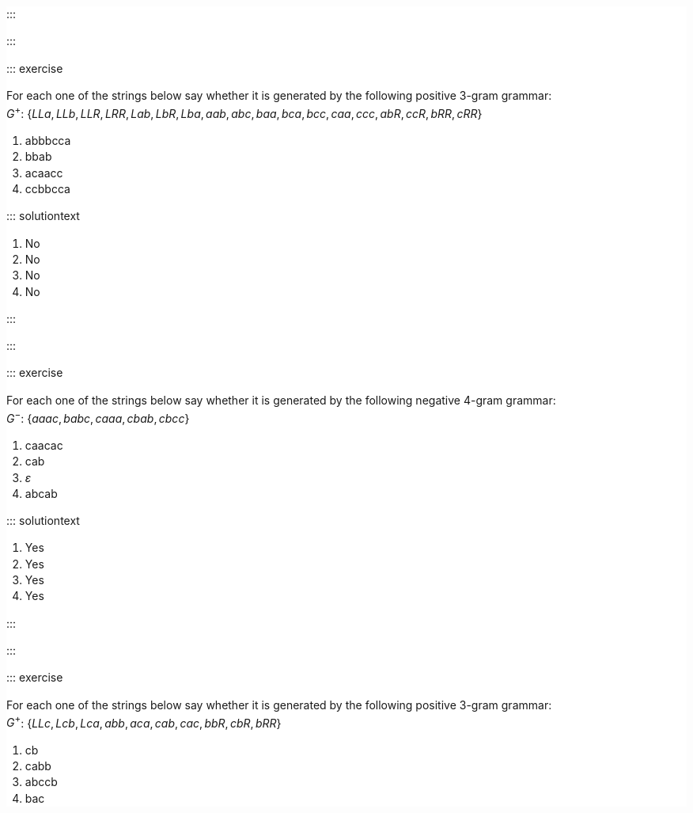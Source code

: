 :::

:::

::: exercise

For each one of the strings below say whether it is generated by the following positive 3-gram grammar:  
 $G^+$: $\{{{{L}}}{{{L}}}a,{{{L}}}{{{L}}}b,{{{L}}}{{{L}}}{{{R}}},{{{L}}}{{{R}}}{{{R}}},{{{L}}}ab,{{{L}}}b{{{R}}},{{{L}}}ba,aab,abc,baa,bca,bcc,caa,ccc,ab{{{R}}},cc{{{R}}},b{{{R}}}{{{R}}},c{{{R}}}{{{R}}}\}$

1. abbbcca
1. bbab
1. acaacc
1. ccbbcca


::: solutiontext

1. No
1. No
1. No
1. No

:::

:::

::: exercise

For each one of the strings below say whether it is generated by the following negative 4-gram grammar:  
 $G^-$: $\{aaac,babc,caaa,cbab,cbcc\}$

1. caacac
1. cab
1. $\varepsilon$
1. abcab


::: solutiontext

1. Yes
1. Yes
1. Yes
1. Yes

:::

:::

::: exercise

For each one of the strings below say whether it is generated by the following positive 3-gram grammar:  
 $G^+$: $\{{{{L}}}{{{L}}}c,{{{L}}}cb,{{{L}}}ca,abb,aca,cab,cac,bb{{{R}}},cb{{{R}}},b{{{R}}}{{{R}}}\}$

1. cb
1. cabb
1. abccb
1. bac
